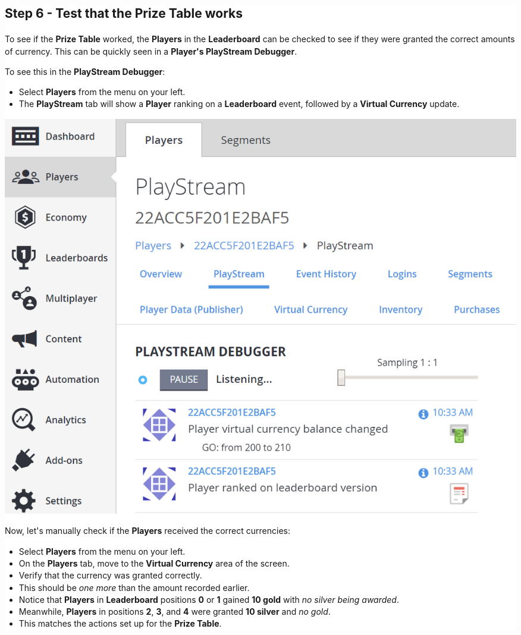 ## Step 6 - Test that the Prize Table works

To see if the **Prize Table** worked, the **Players** in the **Leaderboard** can be checked to see if they were granted the correct amounts of currency. This can be quickly seen in a **Player's PlayStream Debugger**.

To see this in the **PlayStream Debugger**:

- Select **Players** from the menu on your left.
- The **PlayStream** tab will show a **Player** ranking on a **Leaderboard** event, followed by a **Virtual Currency** update.

![Game Manager - Players - PlayStream Debugger - Check Leaderboard Events](media/tutorials/game-manager-playstream-debugger-check-leaderboard-events.png)

Now, let's manually check if the **Players** received the correct currencies:

- Select **Players** from the menu on your left.
- On the **Players** tab, move to the **Virtual Currency** area of the screen.
- Verify that the currency was granted correctly.
- This should be *one more* than the amount recorded earlier.
- Notice that **Players** in **Leaderboard** positions **0** or **1** gained **10 gold** with *no silver being awarded*.
- Meanwhile, **Players** in positions **2**, **3**, and **4** were granted **10 silver** and *no gold*.
- This matches the actions set up for the **Prize Table**.
